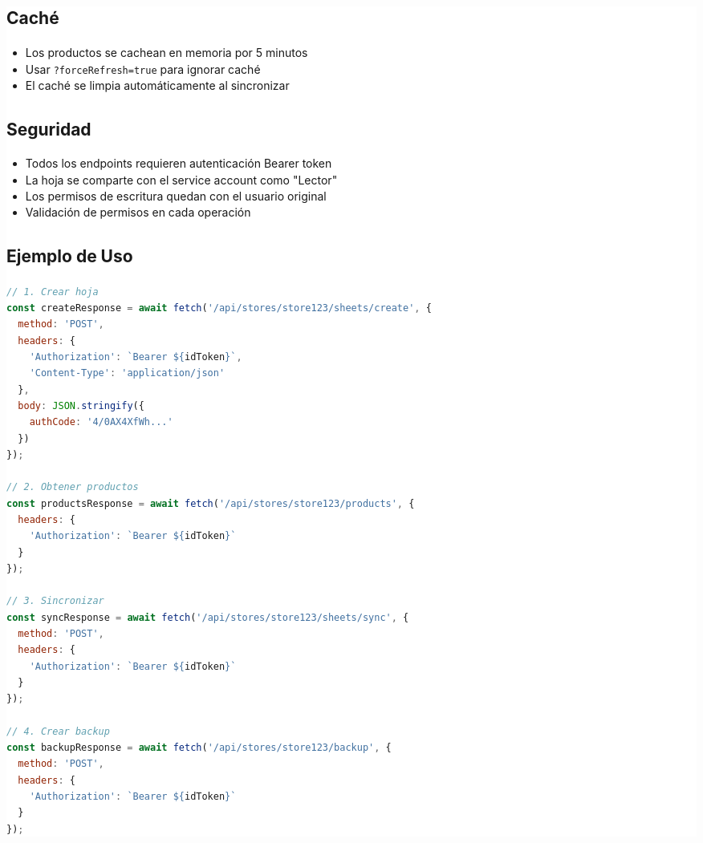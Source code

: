 ## Caché

- Los productos se cachean en memoria por 5 minutos
- Usar `?forceRefresh=true` para ignorar caché
- El caché se limpia automáticamente al sincronizar

## Seguridad

- Todos los endpoints requieren autenticación Bearer token
- La hoja se comparte con el service account como "Lector"
- Los permisos de escritura quedan con el usuario original
- Validación de permisos en cada operación

## Ejemplo de Uso

```javascript
// 1. Crear hoja
const createResponse = await fetch('/api/stores/store123/sheets/create', {
  method: 'POST',
  headers: {
    'Authorization': `Bearer ${idToken}`,
    'Content-Type': 'application/json'
  },
  body: JSON.stringify({
    authCode: '4/0AX4XfWh...'
  })
});

// 2. Obtener productos
const productsResponse = await fetch('/api/stores/store123/products', {
  headers: {
    'Authorization': `Bearer ${idToken}`
  }
});

// 3. Sincronizar
const syncResponse = await fetch('/api/stores/store123/sheets/sync', {
  method: 'POST',
  headers: {
    'Authorization': `Bearer ${idToken}`
  }
});

// 4. Crear backup
const backupResponse = await fetch('/api/stores/store123/backup', {
  method: 'POST',
  headers: {
    'Authorization': `Bearer ${idToken}`
  }
});
```
